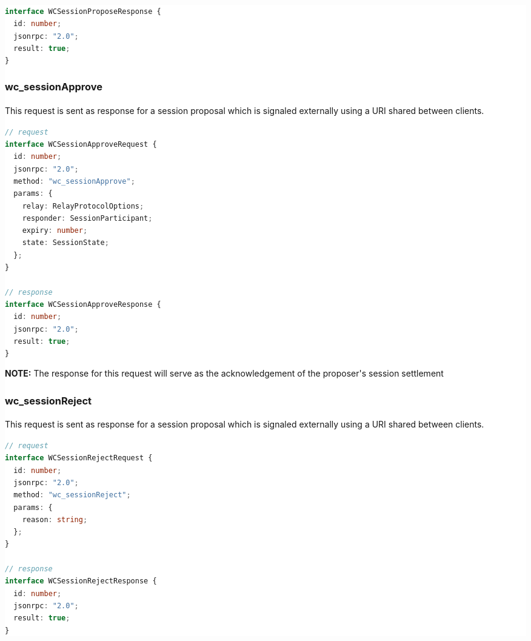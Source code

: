 ```typescript
interface WCSessionProposeResponse {
  id: number;
  jsonrpc: "2.0";
  result: true;
}
```

### wc_sessionApprove

This request is sent as response for a session proposal which is signaled externally using a URI shared between clients.

```typescript
// request
interface WCSessionApproveRequest {
  id: number;
  jsonrpc: "2.0";
  method: "wc_sessionApprove";
  params: {
    relay: RelayProtocolOptions;
    responder: SessionParticipant;
    expiry: number;
    state: SessionState;
  };
}

// response
interface WCSessionApproveResponse {
  id: number;
  jsonrpc: "2.0";
  result: true;
}
```

**NOTE:** The response for this request will serve as the acknowledgement of the proposer's session settlement

### wc_sessionReject

This request is sent as response for a session proposal which is signaled externally using a URI shared between clients.

```typescript
// request
interface WCSessionRejectRequest {
  id: number;
  jsonrpc: "2.0";
  method: "wc_sessionReject";
  params: {
    reason: string;
  };
}

// response
interface WCSessionRejectResponse {
  id: number;
  jsonrpc: "2.0";
  result: true;
}
```
